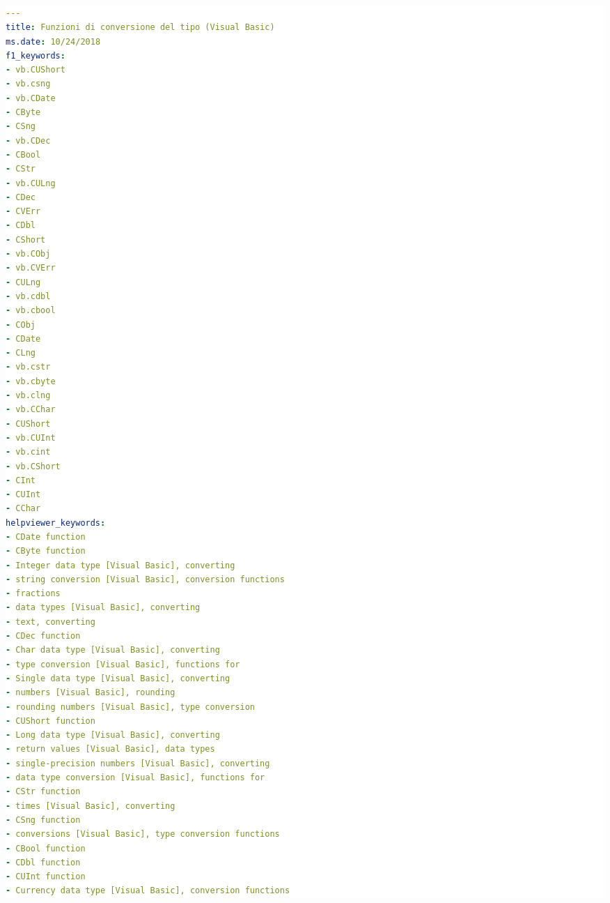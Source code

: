 ```yaml
---
title: Funzioni di conversione del tipo (Visual Basic)
ms.date: 10/24/2018
f1_keywords:
- vb.CUShort
- vb.csng
- vb.CDate
- CByte
- CSng
- vb.CDec
- CBool
- CStr
- vb.CULng
- CDec
- CVErr
- CDbl
- CShort
- vb.CObj
- vb.CVErr
- CULng
- vb.cdbl
- vb.cbool
- CObj
- CDate
- CLng
- vb.cstr
- vb.cbyte
- vb.clng
- vb.CChar
- CUShort
- vb.CUInt
- vb.cint
- vb.CShort
- CInt
- CUInt
- CChar
helpviewer_keywords:
- CDate function
- CByte function
- Integer data type [Visual Basic], converting
- string conversion [Visual Basic], conversion functions
- fractions
- data types [Visual Basic], converting
- text, converting
- CDec function
- Char data type [Visual Basic], converting
- type conversion [Visual Basic], functions for
- Single data type [Visual Basic], converting
- numbers [Visual Basic], rounding
- rounding numbers [Visual Basic], type conversion
- CUShort function
- Long data type [Visual Basic], converting
- return values [Visual Basic], data types
- single-precision numbers [Visual Basic], converting
- data type conversion [Visual Basic], functions for
- CStr function
- times [Visual Basic], converting
- CSng function
- conversions [Visual Basic], type conversion functions
- CBool function
- CDbl function
- CUInt function
- Currency data type [Visual Basic], conversion functions
```